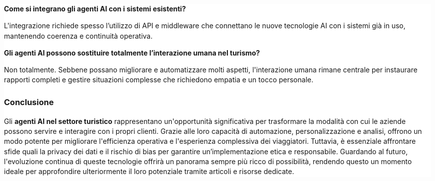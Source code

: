 **Come si integrano gli agenti AI con i sistemi esistenti?**

L'integrazione richiede spesso l’utilizzo di API e middleware che connettano le nuove tecnologie AI con i sistemi già in uso, mantenendo coerenza e continuità operativa.

**Gli agenti AI possono sostituire totalmente l’interazione umana nel turismo?**

Non totalmente. Sebbene possano migliorare e automatizzare molti aspetti, l'interazione umana rimane centrale per instaurare rapporti completi e gestire situazioni complesse che richiedono empatia e un tocco personale.

### Conclusione

Gli **agenti AI nel settore turistico** rappresentano un'opportunità significativa per trasformare la modalità con cui le aziende possono servire e interagire con i propri clienti. Grazie alle loro capacità di automazione, personalizzazione e analisi, offrono un modo potente per migliorare l'efficienza operativa e l'esperienza complessiva dei viaggiatori. Tuttavia, è essenziale affrontare sfide quali la privacy dei dati e il rischio di bias per garantire un’implementazione etica e responsabile. Guardando al futuro, l'evoluzione continua di queste tecnologie offrirà un panorama sempre più ricco di possibilità, rendendo questo un momento ideale per approfondire ulteriormente il loro potenziale tramite articoli e risorse dedicate.